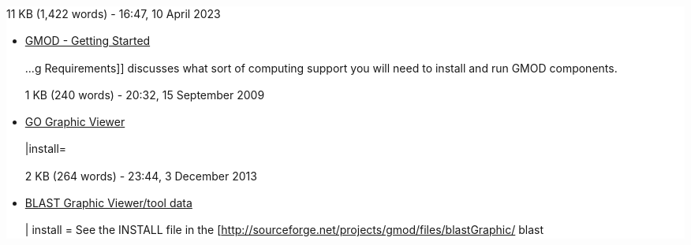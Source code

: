   </div>

  <div class="mw-search-result-data">

  11 KB (1,422 words) - 16:47, 10 April 2023

  </div>

- <div class="mw-search-result-heading">

  [GMOD - Getting
  Started](/wiki/GMOD_-_Getting_Started "GMOD - Getting Started")

  </div>

  <div class="searchresult">

  ...g Requirements\]\] discusses what sort of computing support you
  will need to <span class="searchmatch">install</span> and run GMOD
  components.

  </div>

  <div class="mw-search-result-data">

  1 KB (240 words) - 20:32, 15 September 2009

  </div>

- <div class="mw-search-result-heading">

  [GO Graphic Viewer](/wiki/GO_Graphic_Viewer "GO Graphic Viewer")

  </div>

  <div class="searchresult">

  \|<span class="searchmatch">install</span>=

  </div>

  <div class="mw-search-result-data">

  2 KB (264 words) - 23:44, 3 December 2013

  </div>

- <div class="mw-search-result-heading">

  [BLAST Graphic Viewer/tool
  data](/wiki/BLAST_Graphic_Viewer/tool_data "BLAST Graphic Viewer/tool data")

  </div>

  <div class="searchresult">

  \| <span class="searchmatch">install</span> = See the
  <span class="searchmatch">INSTALL</span> file in the
  \[http://sourceforge.net/projects/gmod/files/blastGraphic/ blast

  </div>

  <div class="mw-search-result-data">
